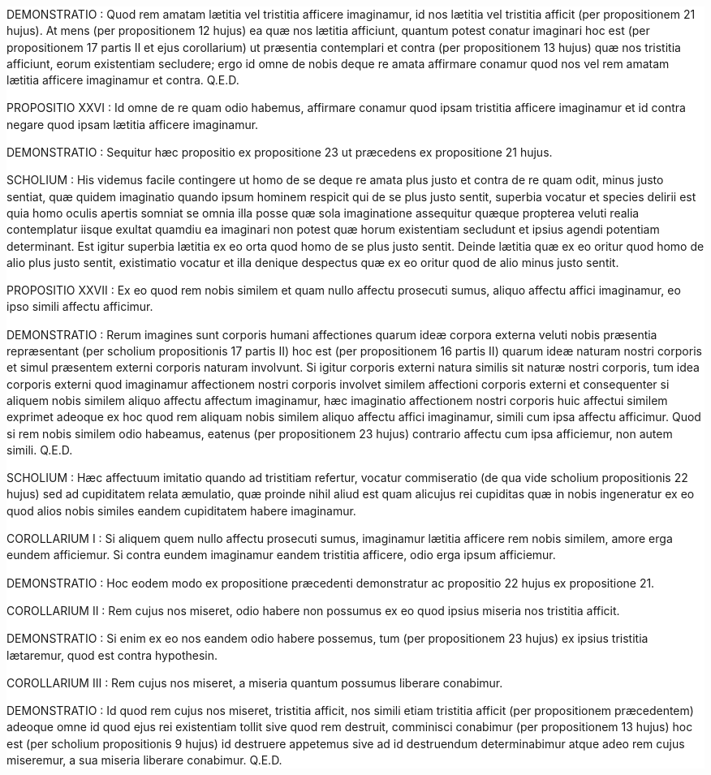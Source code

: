 DEMONSTRATIO : Quod rem amatam lætitia vel tristitia afficere imaginamur, id nos lætitia vel tristitia afficit (per propositionem 21 hujus). At mens (per propositionem 12 hujus) ea quæ nos lætitia afficiunt, quantum potest conatur imaginari hoc est (per propositionem 17 partis II et ejus corollarium) ut præsentia contemplari et contra (per propositionem 13 hujus) quæ nos tristitia afficiunt, eorum existentiam secludere; ergo id omne de nobis deque re amata affirmare conamur quod nos vel rem amatam lætitia afficere imaginamur et contra. Q.E.D.

PROPOSITIO XXVI : Id omne de re quam odio habemus, affirmare conamur quod ipsam tristitia afficere imaginamur et id contra negare quod ipsam lætitia afficere imaginamur.

DEMONSTRATIO : Sequitur hæc propositio ex propositione 23 ut præcedens ex propositione 21 hujus.

SCHOLIUM : His videmus facile contingere ut homo de se deque re amata plus justo et contra de re quam odit, minus justo sentiat, quæ quidem imaginatio quando ipsum hominem respicit qui de se plus justo sentit, superbia vocatur et species delirii est quia homo oculis apertis somniat se omnia illa posse quæ sola imaginatione assequitur quæque propterea veluti realia contemplatur iisque exultat quamdiu ea imaginari non potest quæ horum existentiam secludunt et ipsius agendi potentiam determinant. Est igitur superbia lætitia ex eo orta quod homo de se plus justo sentit. Deinde lætitia quæ ex eo oritur quod homo de alio plus justo sentit, existimatio vocatur et illa denique despectus quæ ex eo oritur quod de alio minus justo sentit.

PROPOSITIO XXVII : Ex eo quod rem nobis similem et quam nullo affectu prosecuti sumus, aliquo affectu affici imaginamur, eo ipso simili affectu afficimur.

DEMONSTRATIO : Rerum imagines sunt corporis humani affectiones quarum ideæ corpora externa veluti nobis præsentia repræsentant (per scholium propositionis 17 partis II) hoc est (per propositionem 16 partis II) quarum ideæ naturam nostri corporis et simul præsentem externi corporis naturam involvunt. Si igitur corporis externi natura similis sit naturæ nostri corporis, tum idea corporis externi quod imaginamur affectionem nostri corporis involvet similem affectioni corporis externi et consequenter si aliquem nobis similem aliquo affectu affectum imaginamur, hæc imaginatio affectionem nostri corporis huic affectui similem exprimet adeoque ex hoc quod rem aliquam nobis similem aliquo affectu affici imaginamur, simili cum ipsa affectu afficimur. Quod si rem nobis similem odio habeamus, eatenus (per propositionem 23 hujus) contrario affectu cum ipsa afficiemur, non autem simili. Q.E.D.

SCHOLIUM : Hæc affectuum imitatio quando ad tristitiam refertur, vocatur commiseratio (de qua vide scholium propositionis 22 hujus) sed ad cupiditatem relata æmulatio, quæ proinde nihil aliud est quam alicujus rei cupiditas quæ in nobis ingeneratur ex eo quod alios nobis similes eandem cupiditatem habere imaginamur.

COROLLARIUM I : Si aliquem quem nullo affectu prosecuti sumus, imaginamur lætitia afficere rem nobis similem, amore erga eundem afficiemur. Si contra eundem imaginamur eandem tristitia afficere, odio erga ipsum afficiemur.

DEMONSTRATIO : Hoc eodem modo ex propositione præcedenti demonstratur ac propositio 22 hujus ex propositione 21.

COROLLARIUM II : Rem cujus nos miseret, odio habere non possumus ex eo quod ipsius miseria nos tristitia afficit.

DEMONSTRATIO : Si enim ex eo nos eandem odio habere possemus, tum (per propositionem 23 hujus) ex ipsius tristitia lætaremur, quod est contra hypothesin.

COROLLARIUM III : Rem cujus nos miseret, a miseria quantum possumus liberare conabimur.

DEMONSTRATIO : Id quod rem cujus nos miseret, tristitia afficit, nos simili etiam tristitia afficit (per propositionem præcedentem) adeoque omne id quod ejus rei existentiam tollit sive quod rem destruit, comminisci conabimur (per propositionem 13 hujus) hoc est (per scholium propositionis 9 hujus) id destruere appetemus sive ad id destruendum determinabimur atque adeo rem cujus miseremur, a sua miseria liberare conabimur. Q.E.D.
